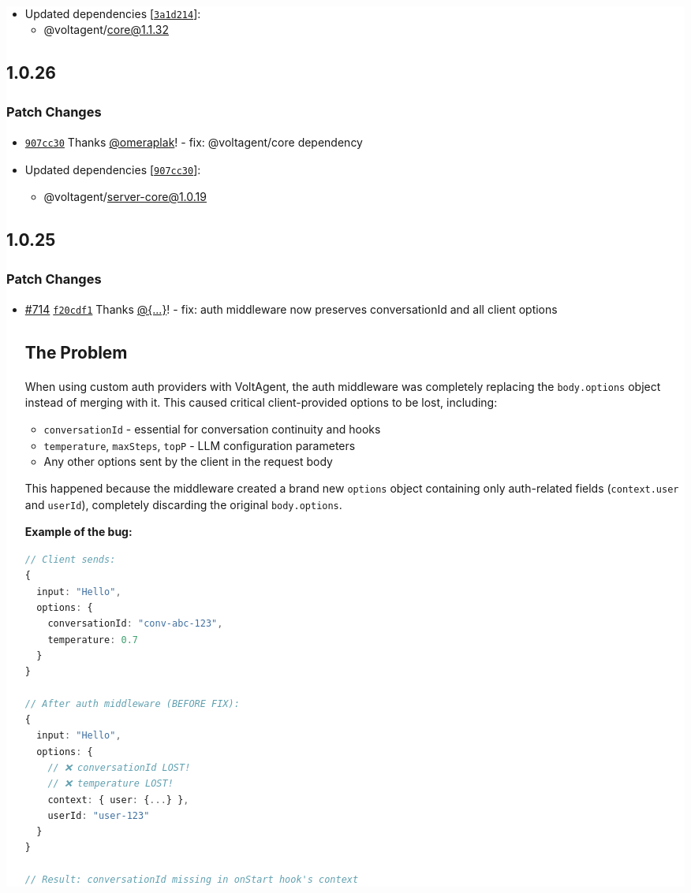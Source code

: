 - Updated dependencies [[`3a1d214`](https://github.com/VoltAgent/voltagent/commit/3a1d214790cf49c5020eac3e9155a6daab2ff1db)]:
  - @voltagent/core@1.1.32

## 1.0.26

### Patch Changes

- [`907cc30`](https://github.com/VoltAgent/voltagent/commit/907cc30b8cbe655ae6e79fd25494f246663fd8ad) Thanks [@omeraplak](https://github.com/omeraplak)! - fix: @voltagent/core dependency

- Updated dependencies [[`907cc30`](https://github.com/VoltAgent/voltagent/commit/907cc30b8cbe655ae6e79fd25494f246663fd8ad)]:
  - @voltagent/server-core@1.0.19

## 1.0.25

### Patch Changes

- [#714](https://github.com/VoltAgent/voltagent/pull/714) [`f20cdf1`](https://github.com/VoltAgent/voltagent/commit/f20cdf1c9cc84daa6c4002c1dfa2c2085f2ed2ca) Thanks [@{...}](https://github.com/{...})! - fix: auth middleware now preserves conversationId and all client options

  ## The Problem

  When using custom auth providers with VoltAgent, the auth middleware was completely replacing the `body.options` object instead of merging with it. This caused critical client-provided options to be lost, including:
  - `conversationId` - essential for conversation continuity and hooks
  - `temperature`, `maxSteps`, `topP` - LLM configuration parameters
  - Any other options sent by the client in the request body

  This happened because the middleware created a brand new `options` object containing only auth-related fields (`context.user` and `userId`), completely discarding the original `body.options`.

  **Example of the bug:**

  ```typescript
  // Client sends:
  {
    input: "Hello",
    options: {
      conversationId: "conv-abc-123",
      temperature: 0.7
    }
  }

  // After auth middleware (BEFORE FIX):
  {
    input: "Hello",
    options: {
      // ❌ conversationId LOST!
      // ❌ temperature LOST!
      context: { user: {...} },
      userId: "user-123"
    }
  }

  // Result: conversationId missing in onStart hook's context
  ```
